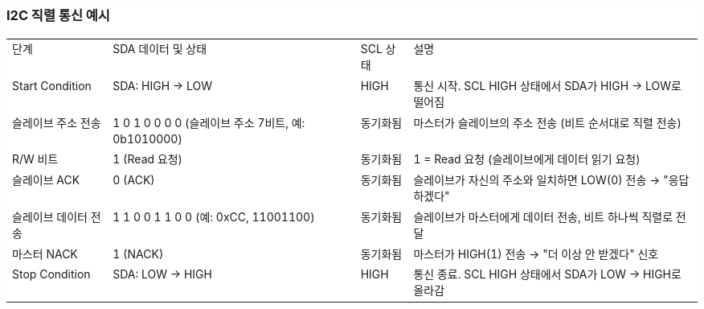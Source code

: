 ### I2C 직렬 통신 예시
<table>
  <tr>
    <td>단계</td>
    <td>SDA 데이터 및 상태</td>
    <td>SCL 상태</td>
    <td>설명</td>
  </tr>
  <tr>
    <td>Start Condition</td>
    <td>SDA: HIGH → LOW</td>
    <td>HIGH</td>
    <td>통신 시작. SCL HIGH 상태에서 SDA가 HIGH → LOW로 떨어짐</td>
  </tr>
  <tr>
    <td>슬레이브 주소 전송</td>
    <td>1 0 1 0 0 0 0 (슬레이브 주소 7비트, 예: 0b1010000)</td>
    <td>동기화됨</td>
    <td>마스터가 슬레이브의 주소 전송 (비트 순서대로 직렬 전송)</td>
  </tr>
  <tr>
    <td>R/W 비트</td>
    <td>1 (Read 요청)</td>
    <td>동기화됨</td>
    <td>1 = Read 요청 (슬레이브에게 데이터 읽기 요청)</td>
  </tr>
  <tr>
    <td>슬레이브 ACK</td>
    <td>0 (ACK)</td>
    <td>동기화됨</td>
    <td>슬레이브가 자신의 주소와 일치하면 LOW(0) 전송 → "응답하겠다"</td>
  </tr>
  <tr>
    <td>슬레이브 데이터 전송</td>
    <td>1 1 0 0 1 1 0 0 (예: 0xCC, 11001100)</td>
    <td>동기화됨</td>
    <td>슬레이브가 마스터에게 데이터 전송, 비트 하나씩 직렬로 전달</td>
  </tr>
  <tr>
    <td>마스터 NACK</td>
    <td>1 (NACK)</td>
    <td>동기화됨</td>
    <td>마스터가 HIGH(1) 전송 → "더 이상 안 받겠다" 신호</td>
  </tr>
  <tr>
    <td>Stop Condition</td>
    <td>SDA: LOW → HIGH</td>
    <td>HIGH</td>
    <td>통신 종료. SCL HIGH 상태에서 SDA가 LOW → HIGH로 올라감</td>
  </tr>
</table>

